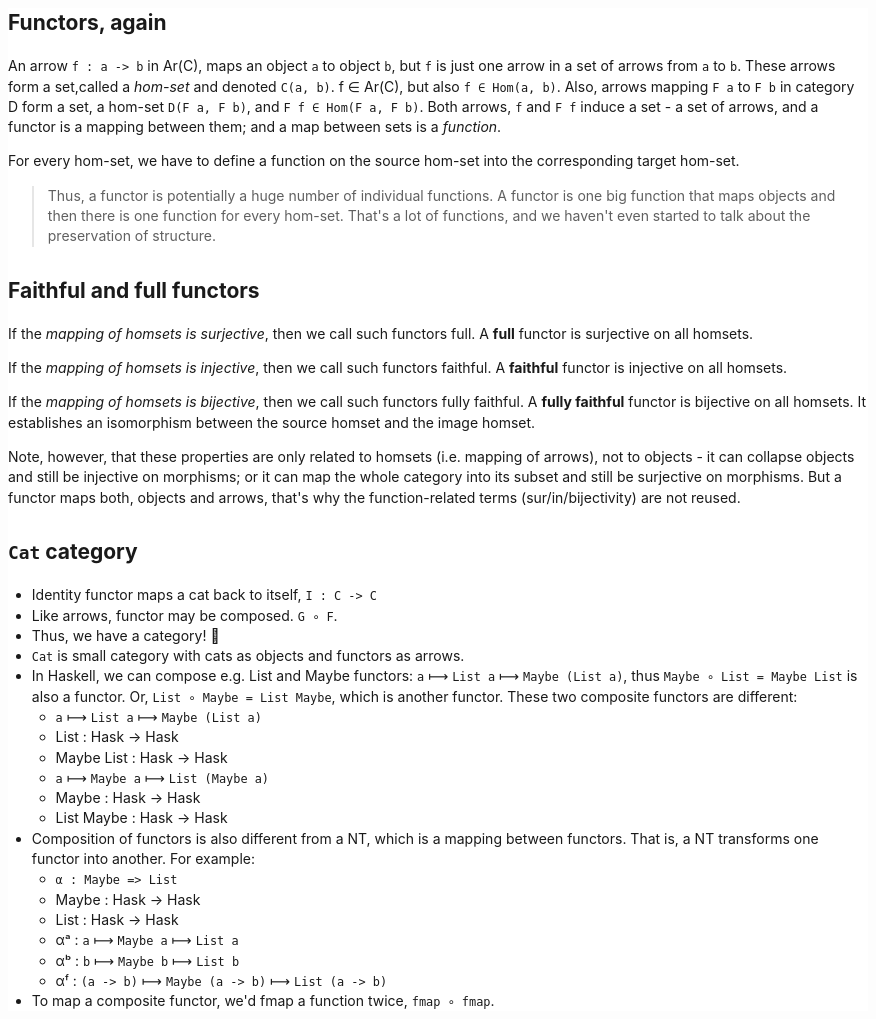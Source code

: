
## Functors, again

An arrow `f : a -> b` in Ar(C), maps an object `a` to object `b`, but `f` is just one arrow in a set of arrows from `a` to `b`. These arrows form a set,called a *hom-set* and denoted `C(a, b)`. f ∈ Ar(C), but also `f ∈ Hom(a, b)`. Also, arrows mapping `F a` to `F b` in category D form a set, a hom-set `D(F a, F b)`, and `F f ∈ Hom(F a, F b)`. Both arrows, `f` and `F f` induce a set - a set of arrows, and a functor is a mapping between them; and a map between sets is a *function*.

For every hom-set, we have to define a function on the source hom-set into the corresponding target hom-set.

>Thus, a functor is potentially a huge number of individual functions.
A functor is one big function that maps objects and then there is one function for every hom-set. That's a lot of functions, and we haven't even started to talk about the preservation of structure.

## Faithful and full functors

If the *mapping of homsets is surjective*, then we call such functors full. A **full**  functor is surjective on all homsets.

If the *mapping of homsets is injective*, then we call such functors faithful. A **faithful**  functor is injective on all homsets.

If the *mapping of homsets is bijective*, then we call such functors fully faithful. A **fully faithful** functor is bijective on all homsets. It establishes an isomorphism between the source homset and the image homset.

Note, however, that these properties are only related to homsets (i.e. mapping of arrows), not to objects - it can collapse objects and still be injective on morphisms; or it can map the whole category into its subset and still be surjective on morphisms. But a functor maps both, objects and arrows, that's why the function-related terms (sur/in/bijectivity) are not reused.

## `Cat` category

- Identity functor maps a cat back to itself, `I : C -> C`
- Like arrows, functor may be composed. `G ∘ F`.
- Thus, we have a category! 🎉
- `Cat` is small category with cats as objects and functors as arrows.
- In Haskell, we can compose e.g. List and Maybe functors: `a` ⟼ `List a` ⟼ `Maybe (List a)`, thus `Maybe ∘ List = Maybe List` is also a functor. Or, `List ∘ Maybe = List Maybe`, which is another functor. These two composite functors are different:
  - `a` ⟼ `List a` ⟼ `Maybe (List a)`
  - List : Hask -> Hask
  - Maybe List : Hask -> Hask
  + `a` ⟼ `Maybe a` ⟼ `List (Maybe a)`
  + Maybe : Hask -> Hask
  + List Maybe : Hask -> Hask
- Composition of functors is also different from a NT, which is a mapping between functors. That is, a NT transforms one functor into another. For example:
  - `α : Maybe => List`
  - Maybe : Hask -> Hask
  - List : Hask -> Hask
  - αᵃ : `a` ⟼ `Maybe a` ⟼ `List a`
  - αᵇ : `b` ⟼ `Maybe b` ⟼ `List b`
  - αᶠ : `(a -> b)` ⟼ `Maybe (a -> b)` ⟼ `List (a -> b)`
- To map a composite functor, we'd fmap a function twice, `fmap ∘ fmap`.
